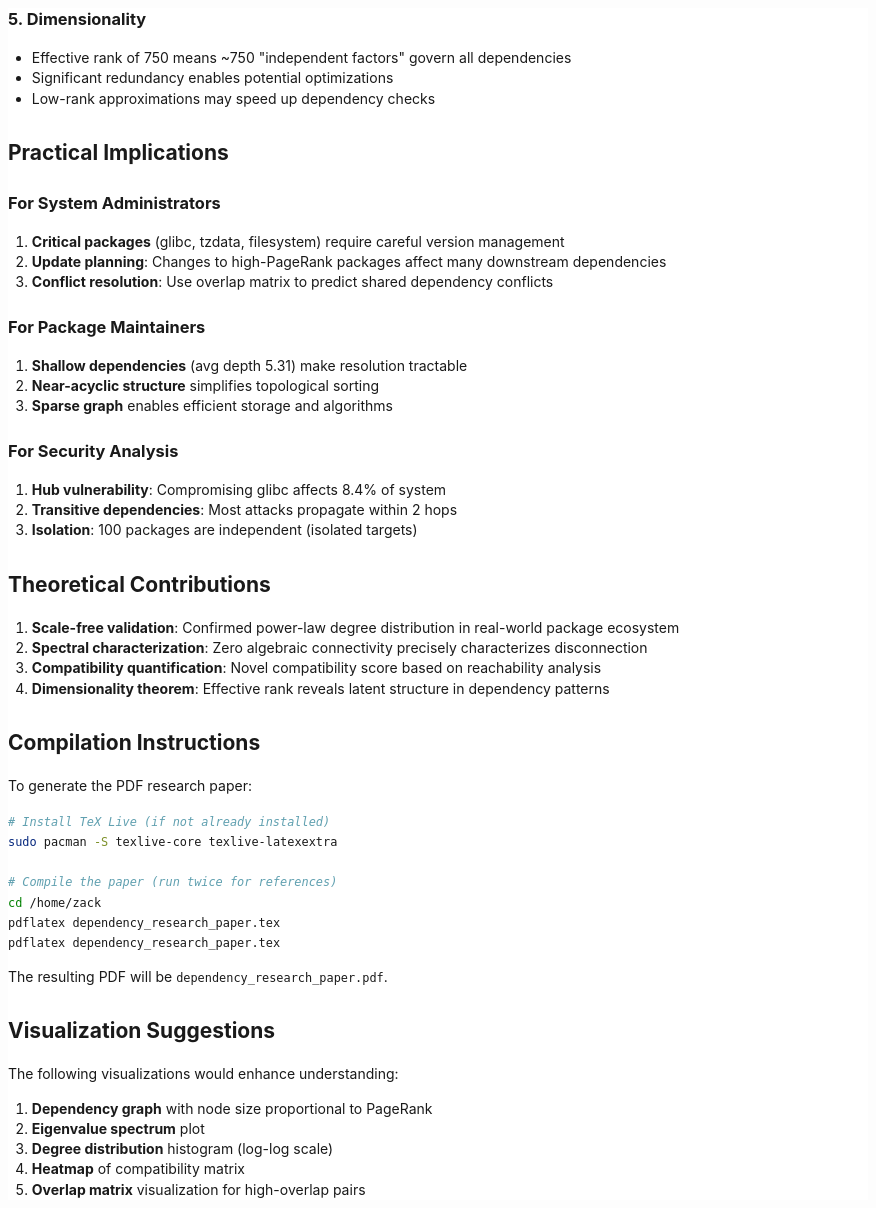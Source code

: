 ### 5. Dimensionality
- Effective rank of 750 means ~750 "independent factors" govern all dependencies
- Significant redundancy enables potential optimizations
- Low-rank approximations may speed up dependency checks

## Practical Implications

### For System Administrators
1. **Critical packages** (glibc, tzdata, filesystem) require careful version management
2. **Update planning**: Changes to high-PageRank packages affect many downstream dependencies
3. **Conflict resolution**: Use overlap matrix to predict shared dependency conflicts

### For Package Maintainers
1. **Shallow dependencies** (avg depth 5.31) make resolution tractable
2. **Near-acyclic structure** simplifies topological sorting
3. **Sparse graph** enables efficient storage and algorithms

### For Security Analysis
1. **Hub vulnerability**: Compromising glibc affects 8.4% of system
2. **Transitive dependencies**: Most attacks propagate within 2 hops
3. **Isolation**: 100 packages are independent (isolated targets)

## Theoretical Contributions

1. **Scale-free validation**: Confirmed power-law degree distribution in real-world package ecosystem
2. **Spectral characterization**: Zero algebraic connectivity precisely characterizes disconnection
3. **Compatibility quantification**: Novel compatibility score based on reachability analysis
4. **Dimensionality theorem**: Effective rank reveals latent structure in dependency patterns

## Compilation Instructions

To generate the PDF research paper:
```bash
# Install TeX Live (if not already installed)
sudo pacman -S texlive-core texlive-latexextra

# Compile the paper (run twice for references)
cd /home/zack
pdflatex dependency_research_paper.tex
pdflatex dependency_research_paper.tex
```

The resulting PDF will be `dependency_research_paper.pdf`.

## Visualization Suggestions

The following visualizations would enhance understanding:
1. **Dependency graph** with node size proportional to PageRank
2. **Eigenvalue spectrum** plot
3. **Degree distribution** histogram (log-log scale)
4. **Heatmap** of compatibility matrix
5. **Overlap matrix** visualization for high-overlap pairs
